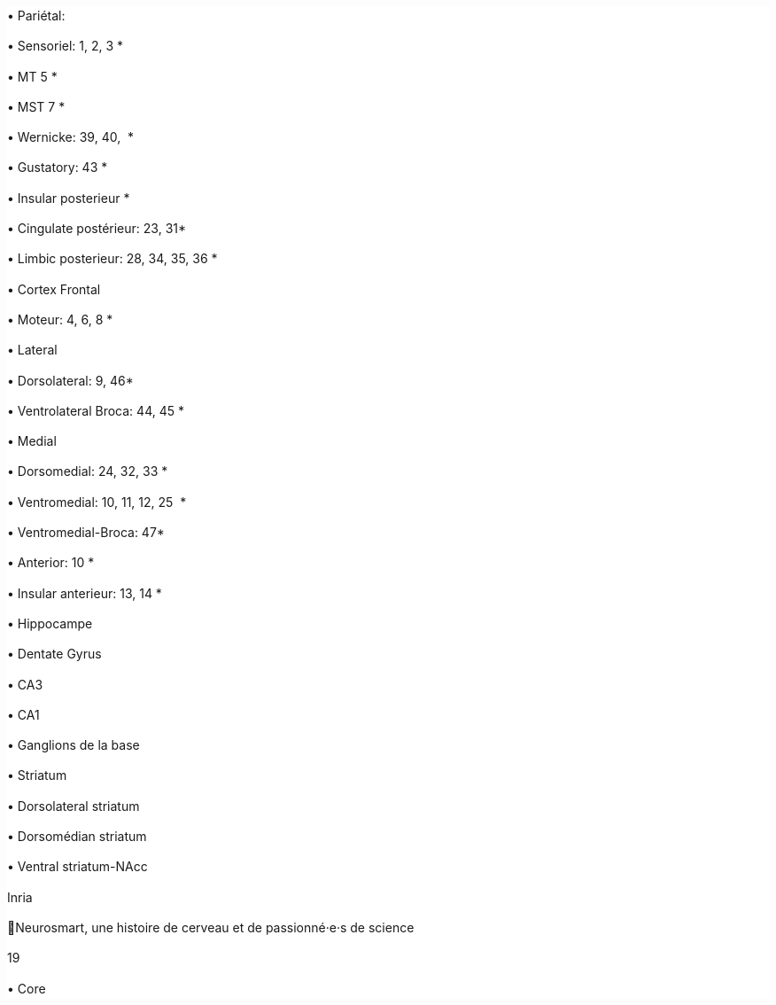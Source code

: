  • Pariétal: 

 • Sensoriel: 1, 2, 3 \*

 • MT 5 \*

 • MST 7 \*

 • Wernicke: 39, 40,  \*

 • Gustatory: 43 \*

 • Insular posterieur \*

 • Cingulate postérieur: 23, 31\*

 • Limbic posterieur: 28, 34, 35, 36 \*

 • Cortex Frontal

 • Moteur: 4, 6, 8 \*

 • Lateral

 • Dorsolateral: 9, 46\* 

 • Ventrolateral Broca: 44, 45 \*

 • Medial

 • Dorsomedial: 24, 32, 33 \*

 • Ventromedial: 10, 11, 12, 25  \*

 • Ventromedial-Broca: 47\* 

 • Anterior: 10 \*

 • Insular anterieur: 13, 14 \*

 • Hippocampe

 • Dentate Gyrus

 • CA3

 • CA1

 • Ganglions de la base

 • Striatum

 • Dorsolateral striatum

 • Dorsomédian striatum

 • Ventral striatum-NAcc

Inria

 
Neurosmart, une histoire de cerveau et de passionné·e·s de science

19

 • Core
